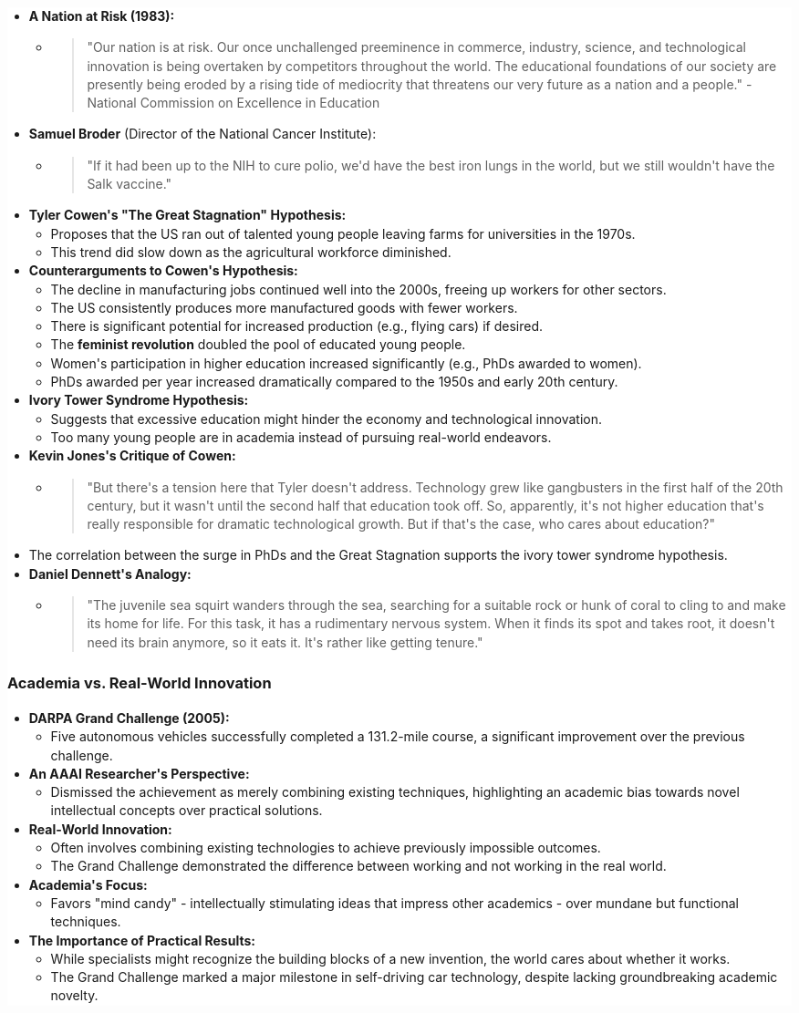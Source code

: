 * **A Nation at Risk (1983):**
  * > "Our nation is at risk. Our once unchallenged preeminence in commerce, industry, science, and technological innovation is being overtaken by competitors throughout the world. The educational foundations of our society are presently being eroded by a rising tide of mediocrity that threatens our very future as a nation and a people." - National Commission on Excellence in Education
* **Samuel Broder** (Director of the National Cancer Institute):
  * > "If it had been up to the NIH to cure polio, we'd have the best iron lungs in the world, but we still wouldn't have the Salk vaccine."
* **Tyler Cowen's "The Great Stagnation" Hypothesis:**
  * Proposes that the US ran out of talented young people leaving farms for universities in the 1970s.
  * This trend did slow down as the agricultural workforce diminished.
* **Counterarguments to Cowen's Hypothesis:**
  * The decline in manufacturing jobs continued well into the 2000s, freeing up workers for other sectors.
  * The US consistently produces more manufactured goods with fewer workers.
  * There is significant potential for increased production (e.g., flying cars) if desired.
  * The **feminist revolution** doubled the pool of educated young people.
  * Women's participation in higher education increased significantly (e.g., PhDs awarded to women).
  * PhDs awarded per year increased dramatically compared to the 1950s and early 20th century.
* **Ivory Tower Syndrome Hypothesis:**
  * Suggests that excessive education might hinder the economy and technological innovation.
  * Too many young people are in academia instead of pursuing real-world endeavors.
* **Kevin Jones's Critique of Cowen:**
  * > "But there's a tension here that Tyler doesn't address. Technology grew like gangbusters in the first half of the 20th century, but it wasn't until the second half that education took off. So, apparently, it's not higher education that's really responsible for dramatic technological growth. But if that's the case, who cares about education?"
* The correlation between the surge in PhDs and the Great Stagnation supports the ivory tower syndrome hypothesis.
* **Daniel Dennett's Analogy:**
  * > "The juvenile sea squirt wanders through the sea, searching for a suitable rock or hunk of coral to cling to and make its home for life. For this task, it has a rudimentary nervous system. When it finds its spot and takes root, it doesn't need its brain anymore, so it eats it. It's rather like getting tenure."


### Academia vs. Real-World Innovation

* **DARPA Grand Challenge (2005):**
  * Five autonomous vehicles successfully completed a 131.2-mile course, a significant improvement over the previous challenge.
* **An AAAI Researcher's Perspective:**
  * Dismissed the achievement as merely combining existing techniques, highlighting an academic bias towards novel intellectual concepts over practical solutions.
* **Real-World Innovation:**
  * Often involves combining existing technologies to achieve previously impossible outcomes.
  * The Grand Challenge demonstrated the difference between working and not working in the real world.
* **Academia's Focus:**
  * Favors "mind candy" - intellectually stimulating ideas that impress other academics - over mundane but functional techniques.
* **The Importance of Practical Results:**
  * While specialists might recognize the building blocks of a new invention, the world cares about whether it works.
  * The Grand Challenge marked a major milestone in self-driving car technology, despite lacking groundbreaking academic novelty.
